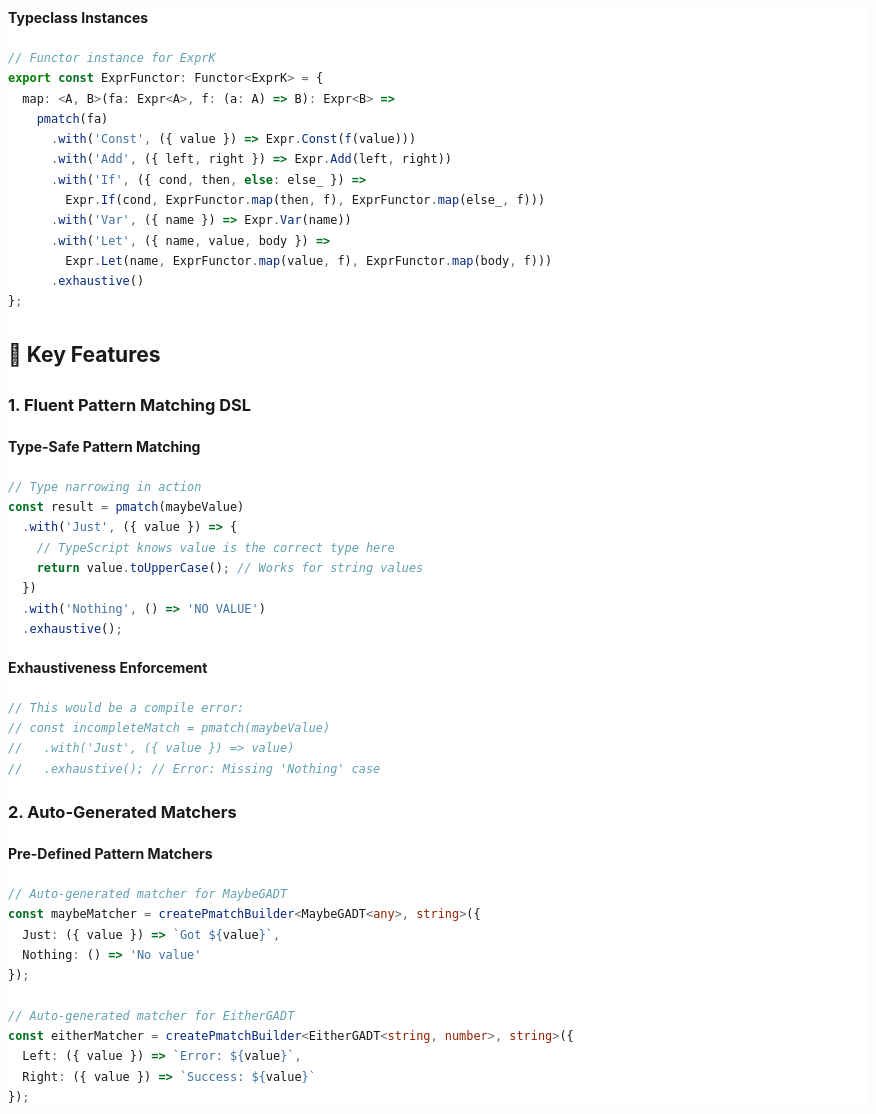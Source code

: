 #### **Typeclass Instances**
```typescript
// Functor instance for ExprK
export const ExprFunctor: Functor<ExprK> = {
  map: <A, B>(fa: Expr<A>, f: (a: A) => B): Expr<B> => 
    pmatch(fa)
      .with('Const', ({ value }) => Expr.Const(f(value)))
      .with('Add', ({ left, right }) => Expr.Add(left, right))
      .with('If', ({ cond, then, else: else_ }) => 
        Expr.If(cond, ExprFunctor.map(then, f), ExprFunctor.map(else_, f)))
      .with('Var', ({ name }) => Expr.Var(name))
      .with('Let', ({ name, value, body }) => 
        Expr.Let(name, ExprFunctor.map(value, f), ExprFunctor.map(body, f)))
      .exhaustive()
};
```

## 🎯 Key Features

### 1. **Fluent Pattern Matching DSL**

#### **Type-Safe Pattern Matching**
```typescript
// Type narrowing in action
const result = pmatch(maybeValue)
  .with('Just', ({ value }) => {
    // TypeScript knows value is the correct type here
    return value.toUpperCase(); // Works for string values
  })
  .with('Nothing', () => 'NO VALUE')
  .exhaustive();
```

#### **Exhaustiveness Enforcement**
```typescript
// This would be a compile error:
// const incompleteMatch = pmatch(maybeValue)
//   .with('Just', ({ value }) => value)
//   .exhaustive(); // Error: Missing 'Nothing' case
```

### 2. **Auto-Generated Matchers**

#### **Pre-Defined Pattern Matchers**
```typescript
// Auto-generated matcher for MaybeGADT
const maybeMatcher = createPmatchBuilder<MaybeGADT<any>, string>({
  Just: ({ value }) => `Got ${value}`,
  Nothing: () => 'No value'
});

// Auto-generated matcher for EitherGADT
const eitherMatcher = createPmatchBuilder<EitherGADT<string, number>, string>({
  Left: ({ value }) => `Error: ${value}`,
  Right: ({ value }) => `Success: ${value}`
});
```
